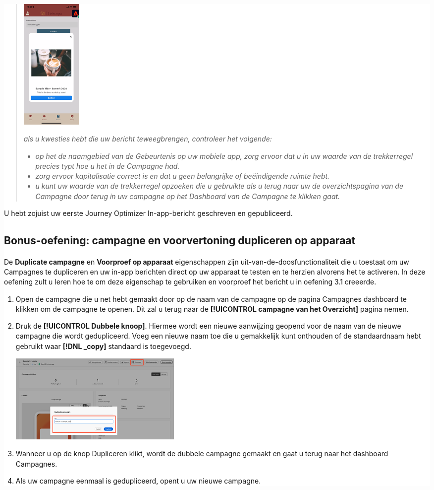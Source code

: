 >![&#x200B; In-app bericht &#x200B;](/help/summit-labs/summit-lab-2024/l820-lab-workbook/assets/3-1-3-3-in-app-message.png)
>
> *als u kwesties hebt die uw bericht teweegbrengen, controleer het volgende:*
> 
> * *op het de naamgebied van de Gebeurtenis op uw mobiele app, zorg ervoor dat u in uw waarde van de trekkerregel precies typt hoe u het in de Campagne had.*
> * *zorg ervoor kapitalisatie correct is en dat u geen belangrijke of beëindigende ruimte hebt.*
> * *u kunt uw waarde van de trekkerregel opzoeken die u gebruikte als u terug naar uw de overzichtspagina van de Campagne door terug in uw campagne op het Dashboard van de Campagne te klikken gaat.*

U hebt zojuist uw eerste Journey Optimizer In-app-bericht geschreven en gepubliceerd.


## Bonus-oefening: campagne en voorvertoning dupliceren op apparaat

De **Duplicate campagne** en **Voorproef op apparaat** eigenschappen zijn uit-van-de-doosfunctionaliteit die u toestaat om uw Campagnes te dupliceren en uw in-app berichten direct op uw apparaat te testen en te herzien alvorens het te activeren. In deze oefening zult u leren hoe te om deze eigenschap te gebruiken en voorproef het bericht u in oefening 3.1 creeerde.

1. Open de campagne die u net hebt gemaakt door op de naam van de campagne op de pagina Campagnes dashboard te klikken om de campagne te openen. Dit zal u terug naar de **[!UICONTROL campagne van het Overzicht]** pagina nemen.
1. Druk de **[!UICONTROL Dubbele knoop]**. Hiermee wordt een nieuwe aanwijzing geopend voor de naam van de nieuwe campagne die wordt gedupliceerd. Voeg een nieuwe naam toe die u gemakkelijk kunt onthouden of de standaardnaam hebt gebruikt waar **[!DNL _copy]** standaard is toegevoegd.

   ![&#x200B; dubbele campagne &#x200B;](/help/summit-labs/summit-lab-2024/l820-lab-workbook/assets/3-2-duplicate-campaign.png)

1. Wanneer u op de knop Dupliceren klikt, wordt de dubbele campagne gemaakt en gaat u terug naar het dashboard Campagnes.
1. Als uw campagne eenmaal is gedupliceerd, opent u uw nieuwe campagne.
